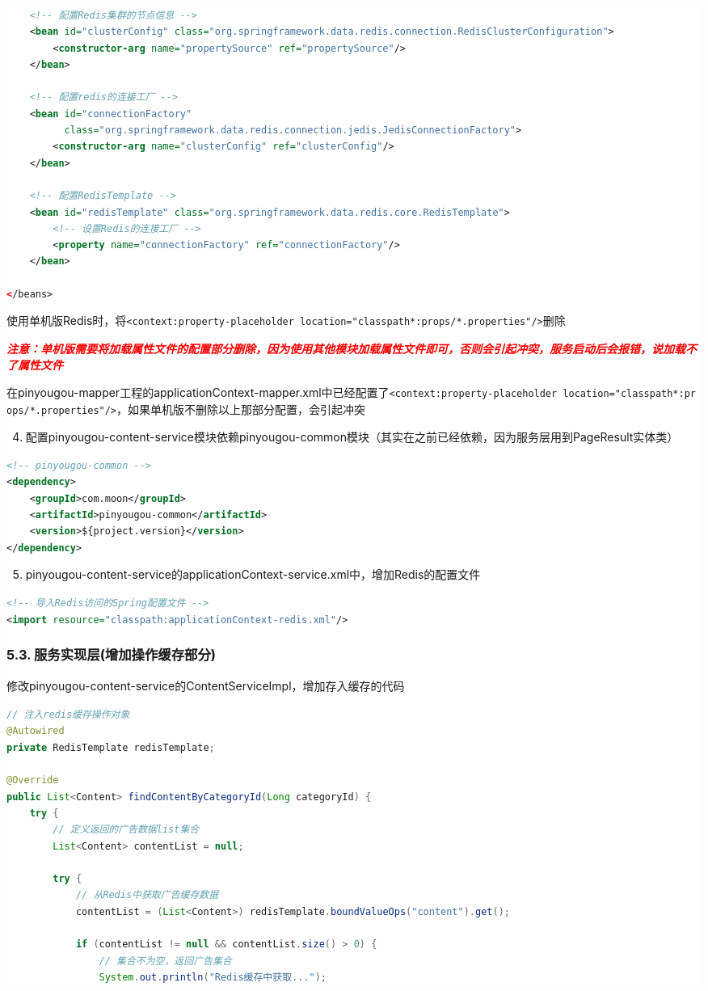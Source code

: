 ```xml
    <!-- 配置Redis集群的节点信息 -->
    <bean id="clusterConfig" class="org.springframework.data.redis.connection.RedisClusterConfiguration">
        <constructor-arg name="propertySource" ref="propertySource"/>
    </bean>

    <!-- 配置redis的连接工厂 -->
    <bean id="connectionFactory"
          class="org.springframework.data.redis.connection.jedis.JedisConnectionFactory">
        <constructor-arg name="clusterConfig" ref="clusterConfig"/>
    </bean>

    <!-- 配置RedisTemplate -->
    <bean id="redisTemplate" class="org.springframework.data.redis.core.RedisTemplate">
        <!-- 设置Redis的连接工厂 -->
        <property name="connectionFactory" ref="connectionFactory"/>
    </bean>

</beans>
```

使用单机版Redis时，将`<context:property-placeholder location="classpath*:props/*.properties"/>`删除

<font color="red">***注意：单机版需要将加载属性文件的配置部分删除，因为使用其他模块加载属性文件即可，否则会引起冲突，服务启动后会报错，说加载不了属性文件***</font>

在pinyougou-mapper工程的applicationContext-mapper.xml中已经配置了`<context:property-placeholder location="classpath*:props/*.properties"/>`，如果单机版不删除以上那部分配置，会引起冲突

4. 配置pinyougou-content-service模块依赖pinyougou-common模块（其实在之前已经依赖，因为服务层用到PageResult实体类）

```xml
<!-- pinyougou-common -->
<dependency>
    <groupId>com.moon</groupId>
    <artifactId>pinyougou-common</artifactId>
    <version>${project.version}</version>
</dependency>
```

5. pinyougou-content-service的applicationContext-service.xml中，增加Redis的配置文件

```xml
<!-- 导入Redis访问的Spring配置文件 -->
<import resource="classpath:applicationContext-redis.xml"/>
```

### 5.3. 服务实现层(增加操作缓存部分)

修改pinyougou-content-service的ContentServiceImpl，增加存入缓存的代码

```java
// 注入redis缓存操作对象
@Autowired
private RedisTemplate redisTemplate;

@Override
public List<Content> findContentByCategoryId(Long categoryId) {
    try {
        // 定义返回的广告数据list集合
        List<Content> contentList = null;

        try {
            // 从Redis中获取广告缓存数据
            contentList = (List<Content>) redisTemplate.boundValueOps("content").get();

            if (contentList != null && contentList.size() > 0) {
                // 集合不为空，返回广告集合
                System.out.println("Redis缓存中获取...");
```